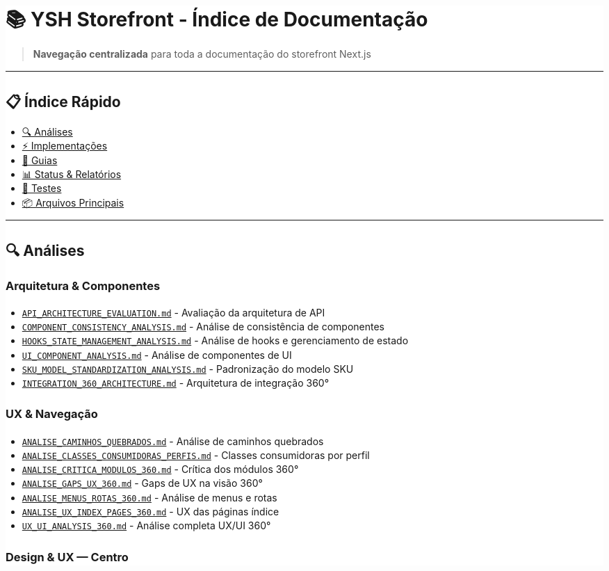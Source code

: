 # 📚 YSH Storefront - Índice de Documentação

> **Navegação centralizada** para toda a documentação do storefront Next.js

---

## 📋 Índice Rápido

- [🔍 Análises](#-análises)
- [⚡ Implementações](#-implementações)
- [📖 Guias](#-guias)
- [📊 Status & Relatórios](#-status--relatórios)
- [🧪 Testes](#-testes)
- [📦 Arquivos Principais](#-arquivos-principais)

---

## 🔍 Análises

### Arquitetura & Componentes

- [`API_ARCHITECTURE_EVALUATION.md`](docs/analysis/API_ARCHITECTURE_EVALUATION.md) - Avaliação da arquitetura de API
- [`COMPONENT_CONSISTENCY_ANALYSIS.md`](docs/analysis/COMPONENT_CONSISTENCY_ANALYSIS.md) - Análise de consistência de componentes
- [`HOOKS_STATE_MANAGEMENT_ANALYSIS.md`](docs/analysis/HOOKS_STATE_MANAGEMENT_ANALYSIS.md) - Análise de hooks e gerenciamento de estado
- [`UI_COMPONENT_ANALYSIS.md`](docs/analysis/UI_COMPONENT_ANALYSIS.md) - Análise de componentes de UI
- [`SKU_MODEL_STANDARDIZATION_ANALYSIS.md`](docs/analysis/SKU_MODEL_STANDARDIZATION_ANALYSIS.md) - Padronização do modelo SKU
- [`INTEGRATION_360_ARCHITECTURE.md`](docs/analysis/INTEGRATION_360_ARCHITECTURE.md) - Arquitetura de integração 360°

### UX & Navegação

- [`ANALISE_CAMINHOS_QUEBRADOS.md`](docs/analysis/ANALISE_CAMINHOS_QUEBRADOS.md) - Análise de caminhos quebrados
- [`ANALISE_CLASSES_CONSUMIDORAS_PERFIS.md`](docs/analysis/ANALISE_CLASSES_CONSUMIDORAS_PERFIS.md) - Classes consumidoras por perfil
- [`ANALISE_CRITICA_MODULOS_360.md`](docs/analysis/ANALISE_CRITICA_MODULOS_360.md) - Crítica dos módulos 360°
- [`ANALISE_GAPS_UX_360.md`](docs/analysis/ANALISE_GAPS_UX_360.md) - Gaps de UX na visão 360°
- [`ANALISE_MENUS_ROTAS_360.md`](docs/analysis/ANALISE_MENUS_ROTAS_360.md) - Análise de menus e rotas
- [`ANALISE_UX_INDEX_PAGES_360.md`](docs/analysis/ANALISE_UX_INDEX_PAGES_360.md) - UX das páginas índice
- [`UX_UI_ANALYSIS_360.md`](docs/analysis/UX_UI_ANALYSIS_360.md) - Análise completa UX/UI 360°

### Design & UX — Centro
